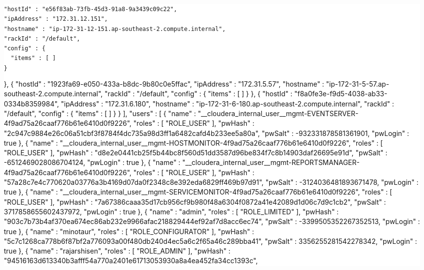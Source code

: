    "hostId" : "e56f83ab-73fb-45d3-91a8-9a3439c09c22",
    "ipAddress" : "172.31.12.151",
    "hostname" : "ip-172-31-12-151.ap-southeast-2.compute.internal",
    "rackId" : "/default",
    "config" : {
      "items" : [ ]
    }
  }, {
    "hostId" : "1923fa69-e050-433a-b8dc-9b80c0e5ffac",
    "ipAddress" : "172.31.5.57",
    "hostname" : "ip-172-31-5-57.ap-southeast-2.compute.internal",
    "rackId" : "/default",
    "config" : {
      "items" : [ ]
    }
  }, {
    "hostId" : "f8a0fe3e-f9d5-4038-ab33-0334b8359984",
    "ipAddress" : "172.31.6.180",
    "hostname" : "ip-172-31-6-180.ap-southeast-2.compute.internal",
    "rackId" : "/default",
    "config" : {
      "items" : [ ]
    }
  } ],
  "users" : [ {
    "name" : "__cloudera_internal_user__mgmt-EVENTSERVER-4f9ad75a26caaf776b61e6410d0f9226",
    "roles" : [ "ROLE_USER" ],
    "pwHash" : "2c947c9884e26c06a51cbf3f8784f4dc735a98d3ff1a6482cafd4b233ee5a80a",
    "pwSalt" : -932331878581361901,
    "pwLogin" : true
  }, {
    "name" : "__cloudera_internal_user__mgmt-HOSTMONITOR-4f9ad75a26caaf776b61e6410d0f9226",
    "roles" : [ "ROLE_USER" ],
    "pwHash" : "d8e2e0441cb25f5b44bc8f560d51dd3587d96be834f7c8b14903daf26695e91d",
    "pwSalt" : -6512469028086704124,
    "pwLogin" : true
  }, {
    "name" : "__cloudera_internal_user__mgmt-REPORTSMANAGER-4f9ad75a26caaf776b61e6410d0f9226",
    "roles" : [ "ROLE_USER" ],
    "pwHash" : "57a28c7e4c770620a03776a3b4169d07da0f2348c8e392eda6829ff469b97d91",
    "pwSalt" : -3124036481893671478,
    "pwLogin" : true
  }, {
    "name" : "__cloudera_internal_user__mgmt-SERVICEMONITOR-4f9ad75a26caaf776b61e6410d0f9226",
    "roles" : [ "ROLE_USER" ],
    "pwHash" : "7a67386caaa35d17cb956cf9b980f48a6304f0872a41e42089d1d06c7d9c1cb2",
    "pwSalt" : 3717858655602437972,
    "pwLogin" : true
  }, {
    "name" : "admin",
    "roles" : [ "ROLE_LIMITED" ],
    "pwHash" : "903c7b73b4af370ea674ec86ab232e9966afac218829444ef92af7d8acc6ec74",
    "pwSalt" : -3399505352267352513,
    "pwLogin" : true
  }, {
    "name" : "minotaur",
    "roles" : [ "ROLE_CONFIGURATOR" ],
    "pwHash" : "5c7c1268ca778b6f87bf2a776093a00f480db240d4ec5a6c2f65a46c289bba41",
    "pwSalt" : 3356255281542278342,
    "pwLogin" : true
  }, {
    "name" : "rajarshisen",
    "roles" : [ "ROLE_ADMIN" ],
    "pwHash" : "94516163d613340b3afff54a770a2401e61713053930a8a4ea452fa34cc1393c",